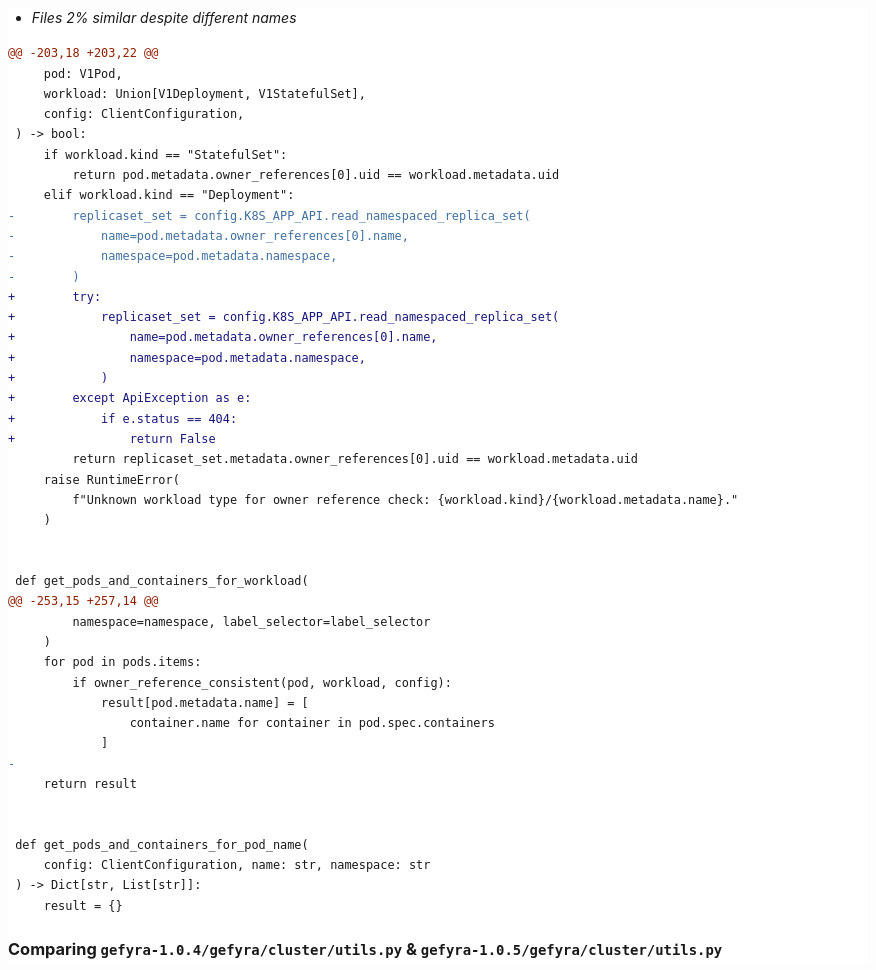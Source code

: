  * *Files 2% similar despite different names*

```diff
@@ -203,18 +203,22 @@
     pod: V1Pod,
     workload: Union[V1Deployment, V1StatefulSet],
     config: ClientConfiguration,
 ) -> bool:
     if workload.kind == "StatefulSet":
         return pod.metadata.owner_references[0].uid == workload.metadata.uid
     elif workload.kind == "Deployment":
-        replicaset_set = config.K8S_APP_API.read_namespaced_replica_set(
-            name=pod.metadata.owner_references[0].name,
-            namespace=pod.metadata.namespace,
-        )
+        try:
+            replicaset_set = config.K8S_APP_API.read_namespaced_replica_set(
+                name=pod.metadata.owner_references[0].name,
+                namespace=pod.metadata.namespace,
+            )
+        except ApiException as e:
+            if e.status == 404:
+                return False
         return replicaset_set.metadata.owner_references[0].uid == workload.metadata.uid
     raise RuntimeError(
         f"Unknown workload type for owner reference check: {workload.kind}/{workload.metadata.name}."
     )
 
 
 def get_pods_and_containers_for_workload(
@@ -253,15 +257,14 @@
         namespace=namespace, label_selector=label_selector
     )
     for pod in pods.items:
         if owner_reference_consistent(pod, workload, config):
             result[pod.metadata.name] = [
                 container.name for container in pod.spec.containers
             ]
-
     return result
 
 
 def get_pods_and_containers_for_pod_name(
     config: ClientConfiguration, name: str, namespace: str
 ) -> Dict[str, List[str]]:
     result = {}
```

### Comparing `gefyra-1.0.4/gefyra/cluster/utils.py` & `gefyra-1.0.5/gefyra/cluster/utils.py`
